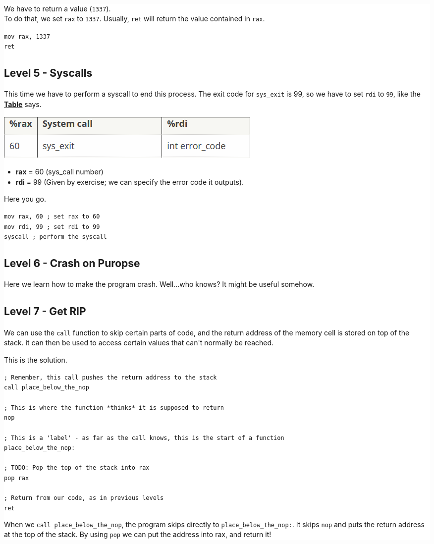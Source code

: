 We have to return a value (`1337`). <br>
To do that, we set `rax` to `1337`. Usually, `ret` will return the value contained in `rax`.
```
mov rax, 1337
ret
```

## Level 5 - Syscalls

This time we have to perform a syscall to end this process. The exit code for `sys_exit` is 99, so we have to set `rdi` to `99`, like the [**Table**](https://blog.rchapman.org/posts/Linux_System_Call_Table_for_x86_64/) says.

![Syscall99](images/ch6_syscall_60.png)

* **rax** = 60 (sys_call number)
* **rdi** = 99 (Given by exercise; we can specify the error code it outputs). 

Here you go.

```
mov rax, 60 ; set rax to 60
mov rdi, 99 ; set rdi to 99
syscall ; perform the syscall
```

## Level 6 - Crash on Puropse

Here we learn how to make the program crash. Well...who knows? It might be useful somehow.

## Level 7 - Get RIP


We can use the `call` function to skip certain parts of code, and the return address of the memory cell is stored on top of the stack. it can then be used to access certain values that can't normally be reached.

This is the solution.
```
; Remember, this call pushes the return address to the stack
call place_below_the_nop

; This is where the function *thinks* it is supposed to return
nop

; This is a 'label' - as far as the call knows, this is the start of a function
place_below_the_nop:

; TODO: Pop the top of the stack into rax
pop rax

; Return from our code, as in previous levels
ret
```
When we `call place_below_the_nop`, the program skips directly to `place_below_the_nop:`. It skips `nop` and puts the return address at the top of the stack. By using `pop` we can put the address into rax, and return it!

